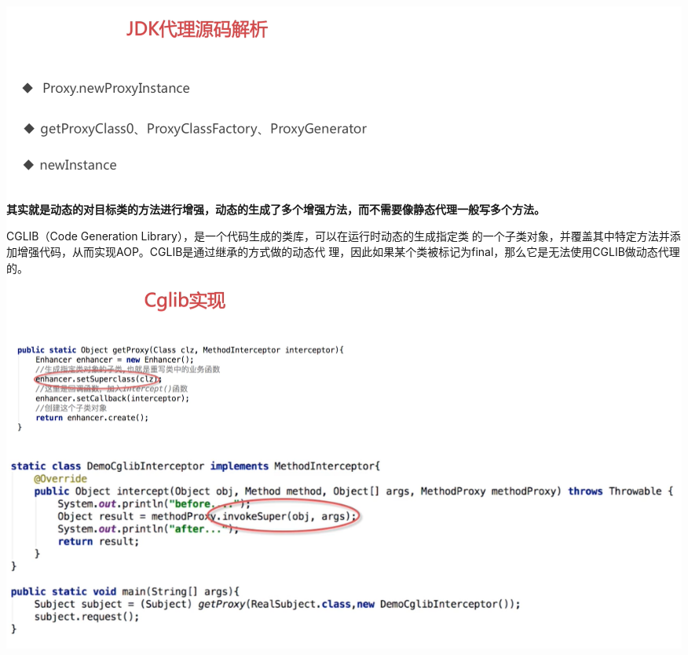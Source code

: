    <img src="img/image-20201221165449015.png" alt="image-20201221165449015" style="zoom:50%;" />

   **其实就是动态的对目标类的方法进行增强，动态的生成了多个增强方法，而不需要像静态代理一般写多个方法。**

   

   CGLIB（Code Generation Library），是一个代码生成的类库，可以在运行时动态的生成指定类 的一个子类对象，并覆盖其中特定方法并添加增强代码，从而实现AOP。CGLIB是通过继承的方式做的动态代 理，因此如果某个类被标记为final，那么它是无法使用CGLIB做动态代理的。

   <img src="img/image-20201221170304506.png" alt="image-20201221170304506" style="zoom:50%;" />![image-20201221170344008](img/image-20201221170344008.png)
